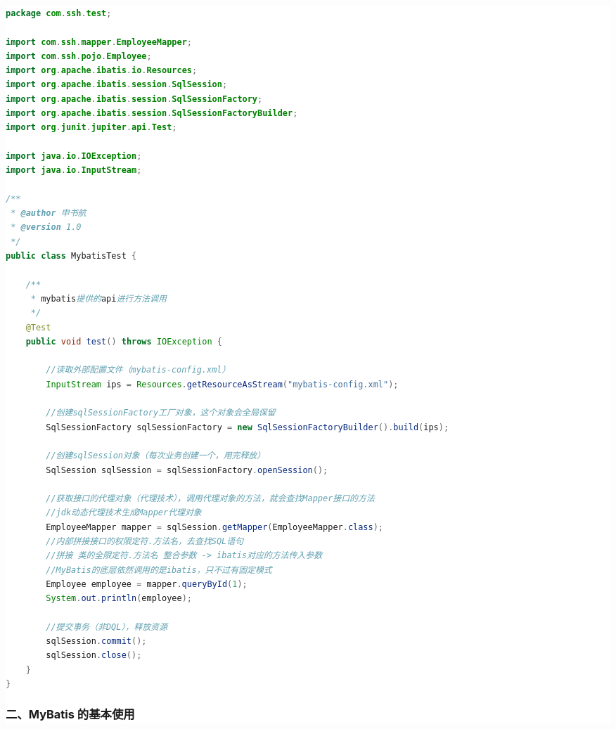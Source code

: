 ```java
package com.ssh.test;

import com.ssh.mapper.EmployeeMapper;
import com.ssh.pojo.Employee;
import org.apache.ibatis.io.Resources;
import org.apache.ibatis.session.SqlSession;
import org.apache.ibatis.session.SqlSessionFactory;
import org.apache.ibatis.session.SqlSessionFactoryBuilder;
import org.junit.jupiter.api.Test;

import java.io.IOException;
import java.io.InputStream;

/**
 * @author 申书航
 * @version 1.0
 */
public class MybatisTest {

    /**
     * mybatis提供的api进行方法调用
     */
    @Test
    public void test() throws IOException {

        //读取外部配置文件（mybatis-config.xml）
        InputStream ips = Resources.getResourceAsStream("mybatis-config.xml");

        //创建sqlSessionFactory工厂对象，这个对象会全局保留
        SqlSessionFactory sqlSessionFactory = new SqlSessionFactoryBuilder().build(ips);

        //创建sqlSession对象（每次业务创建一个，用完释放）
        SqlSession sqlSession = sqlSessionFactory.openSession();

        //获取接口的代理对象（代理技术），调用代理对象的方法，就会查找Mapper接口的方法
        //jdk动态代理技术生成Mapper代理对象
        EmployeeMapper mapper = sqlSession.getMapper(EmployeeMapper.class);
        //内部拼接接口的权限定符.方法名，去查找SQL语句
        //拼接 类的全限定符.方法名 整合参数 -> ibatis对应的方法传入参数
        //MyBatis的底层依然调用的是ibatis，只不过有固定模式
        Employee employee = mapper.queryById(1);
        System.out.println(employee);

        //提交事务（非DQL），释放资源
        sqlSession.commit();
        sqlSession.close();
    }
}
```

### 二、MyBatis 的基本使用
